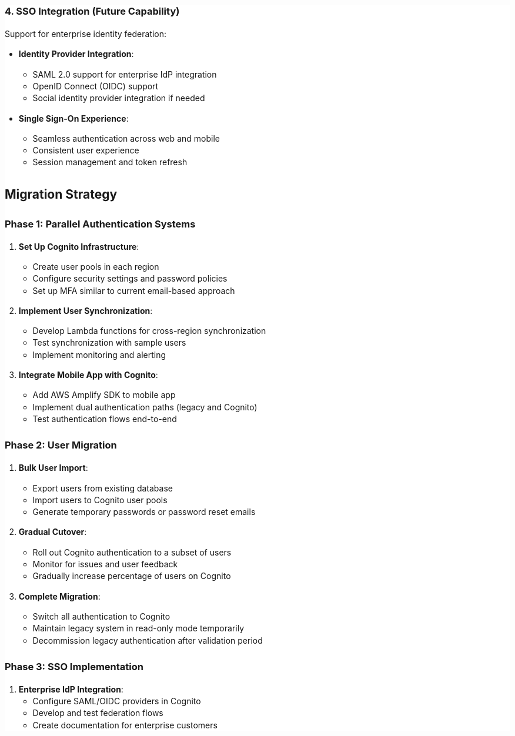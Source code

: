 ### 4. SSO Integration (Future Capability)

Support for enterprise identity federation:

- **Identity Provider Integration**:
  - SAML 2.0 support for enterprise IdP integration
  - OpenID Connect (OIDC) support
  - Social identity provider integration if needed

- **Single Sign-On Experience**:
  - Seamless authentication across web and mobile
  - Consistent user experience
  - Session management and token refresh

## Migration Strategy

### Phase 1: Parallel Authentication Systems

1. **Set Up Cognito Infrastructure**:
   - Create user pools in each region
   - Configure security settings and password policies
   - Set up MFA similar to current email-based approach

2. **Implement User Synchronization**:
   - Develop Lambda functions for cross-region synchronization
   - Test synchronization with sample users
   - Implement monitoring and alerting

3. **Integrate Mobile App with Cognito**:
   - Add AWS Amplify SDK to mobile app
   - Implement dual authentication paths (legacy and Cognito)
   - Test authentication flows end-to-end

### Phase 2: User Migration

1. **Bulk User Import**:
   - Export users from existing database
   - Import users to Cognito user pools
   - Generate temporary passwords or password reset emails

2. **Gradual Cutover**:
   - Roll out Cognito authentication to a subset of users
   - Monitor for issues and user feedback
   - Gradually increase percentage of users on Cognito

3. **Complete Migration**:
   - Switch all authentication to Cognito
   - Maintain legacy system in read-only mode temporarily
   - Decommission legacy authentication after validation period

### Phase 3: SSO Implementation

1. **Enterprise IdP Integration**:
   - Configure SAML/OIDC providers in Cognito
   - Develop and test federation flows
   - Create documentation for enterprise customers
